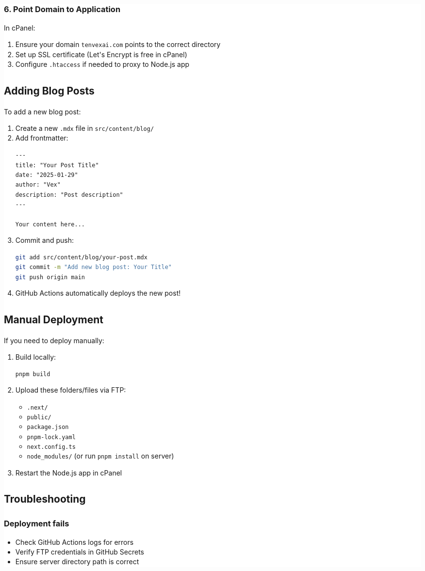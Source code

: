 ### 6. Point Domain to Application

In cPanel:
1. Ensure your domain `tenvexai.com` points to the correct directory
2. Set up SSL certificate (Let's Encrypt is free in cPanel)
3. Configure `.htaccess` if needed to proxy to Node.js app

## Adding Blog Posts

To add a new blog post:

1. Create a new `.mdx` file in `src/content/blog/`
2. Add frontmatter:
   ```mdx
   ---
   title: "Your Post Title"
   date: "2025-01-29"
   author: "Vex"
   description: "Post description"
   ---
   
   Your content here...
   ```
3. Commit and push:
   ```bash
   git add src/content/blog/your-post.mdx
   git commit -m "Add new blog post: Your Title"
   git push origin main
   ```
4. GitHub Actions automatically deploys the new post!

## Manual Deployment

If you need to deploy manually:

1. Build locally:
   ```bash
   pnpm build
   ```

2. Upload these folders/files via FTP:
   - `.next/`
   - `public/`
   - `package.json`
   - `pnpm-lock.yaml`
   - `next.config.ts`
   - `node_modules/` (or run `pnpm install` on server)

3. Restart the Node.js app in cPanel

## Troubleshooting

### Deployment fails
- Check GitHub Actions logs for errors
- Verify FTP credentials in GitHub Secrets
- Ensure server directory path is correct
